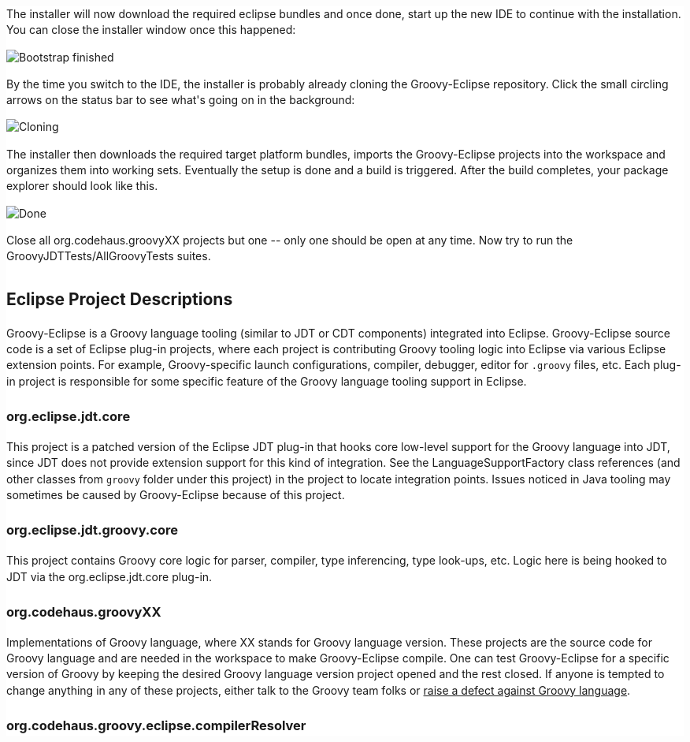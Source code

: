 The installer will now download the required eclipse bundles and once done, start up the new IDE to continue with the installation. You can close the installer window once this happened:

![Bootstrap finished](images/oomph/bootstrap_finished.png)

By the time you switch to the IDE, the installer is probably already cloning the Groovy-Eclipse repository.  Click the small circling arrows on the status bar to see what's going on in the background:

![Cloning](images/oomph/clone_project.png)

The installer then downloads the required target platform bundles, imports the Groovy-Eclipse projects into the workspace and organizes them into working sets.  Eventually the setup is done and a build is triggered. After the build completes, your package explorer should look like this.

![Done](images/oomph/done.png)

Close all org.codehaus.groovyXX projects but one -- only one should be open at any time.  Now try to run the GroovyJDTTests/AllGroovyTests suites.


## Eclipse Project Descriptions

Groovy-Eclipse is a Groovy language tooling (similar to JDT or CDT components) integrated into Eclipse.  Groovy-Eclipse source code is a set of Eclipse plug-in projects, where each project is contributing Groovy tooling logic into Eclipse via various Eclipse extension points.  For example, Groovy-specific launch configurations, compiler, debugger, editor for `.groovy` files, etc.  Each plug-in project is responsible for some specific feature of the Groovy language tooling support in Eclipse.

### org.eclipse.jdt.core

This project is a patched version of the Eclipse JDT plug-in that hooks core low-level support for the Groovy language into JDT, since JDT does not provide extension support for this kind of integration.  See the LanguageSupportFactory class references (and other classes from `groovy` folder under this project) in the project to locate integration points.  Issues noticed in Java tooling may sometimes be caused by Groovy-Eclipse because of this project.

### org.eclipse.jdt.groovy.core

This project contains Groovy core logic for parser, compiler, type inferencing, type look-ups, etc.  Logic here is being hooked to JDT via the org.eclipse.jdt.core plug-in.

### org.codehaus.groovyXX

Implementations of Groovy language, where XX stands for Groovy language version.  These projects are the source code for Groovy language and are needed in the workspace to make Groovy-Eclipse compile.  One can test Groovy-Eclipse for a specific version of Groovy by keeping the desired Groovy language version project opened and the rest closed.  If anyone is tempted to change anything in any of these projects, either talk to the Groovy team folks or [raise a defect against Groovy language](https://groovy-lang.org/contribute.html#reporting-issues).

### org.codehaus.groovy.eclipse.compilerResolver
